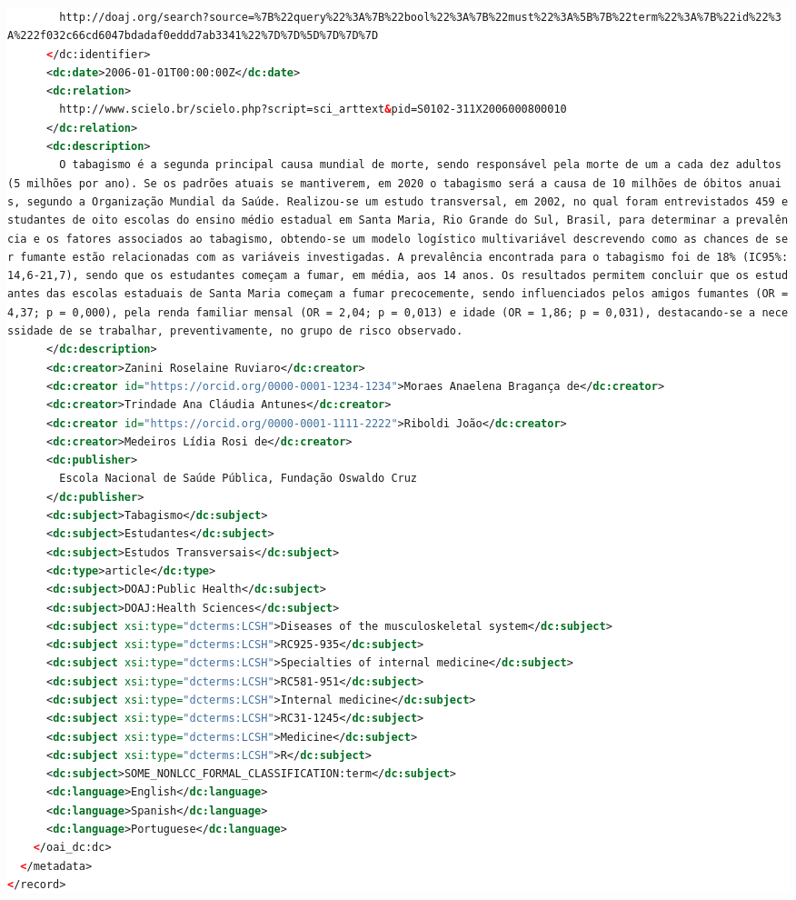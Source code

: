 ```xml
        http://doaj.org/search?source=%7B%22query%22%3A%7B%22bool%22%3A%7B%22must%22%3A%5B%7B%22term%22%3A%7B%22id%22%3A%222f032c66cd6047bdadaf0eddd7ab3341%22%7D%7D%5D%7D%7D%7D
      </dc:identifier>
      <dc:date>2006-01-01T00:00:00Z</dc:date>
      <dc:relation>
        http://www.scielo.br/scielo.php?script=sci_arttext&pid=S0102-311X2006000800010
      </dc:relation>
      <dc:description>
        O tabagismo é a segunda principal causa mundial de morte, sendo responsável pela morte de um a cada dez adultos (5 milhões por ano). Se os padrões atuais se mantiverem, em 2020 o tabagismo será a causa de 10 milhões de óbitos anuais, segundo a Organização Mundial da Saúde. Realizou-se um estudo transversal, em 2002, no qual foram entrevistados 459 estudantes de oito escolas do ensino médio estadual em Santa Maria, Rio Grande do Sul, Brasil, para determinar a prevalência e os fatores associados ao tabagismo, obtendo-se um modelo logístico multivariável descrevendo como as chances de ser fumante estão relacionadas com as variáveis investigadas. A prevalência encontrada para o tabagismo foi de 18% (IC95%: 14,6-21,7), sendo que os estudantes começam a fumar, em média, aos 14 anos. Os resultados permitem concluir que os estudantes das escolas estaduais de Santa Maria começam a fumar precocemente, sendo influenciados pelos amigos fumantes (OR = 4,37; p = 0,000), pela renda familiar mensal (OR = 2,04; p = 0,013) e idade (OR = 1,86; p = 0,031), destacando-se a necessidade de se trabalhar, preventivamente, no grupo de risco observado.
      </dc:description>
      <dc:creator>Zanini Roselaine Ruviaro</dc:creator>
      <dc:creator id="https://orcid.org/0000-0001-1234-1234">Moraes Anaelena Bragança de</dc:creator>
      <dc:creator>Trindade Ana Cláudia Antunes</dc:creator>
      <dc:creator id="https://orcid.org/0000-0001-1111-2222">Riboldi João</dc:creator>
      <dc:creator>Medeiros Lídia Rosi de</dc:creator>
      <dc:publisher>
        Escola Nacional de Saúde Pública, Fundação Oswaldo Cruz
      </dc:publisher>
      <dc:subject>Tabagismo</dc:subject>
      <dc:subject>Estudantes</dc:subject>
      <dc:subject>Estudos Transversais</dc:subject>
      <dc:type>article</dc:type>
      <dc:subject>DOAJ:Public Health</dc:subject>
      <dc:subject>DOAJ:Health Sciences</dc:subject>
      <dc:subject xsi:type="dcterms:LCSH">Diseases of the musculoskeletal system</dc:subject>
      <dc:subject xsi:type="dcterms:LCSH">RC925-935</dc:subject>
      <dc:subject xsi:type="dcterms:LCSH">Specialties of internal medicine</dc:subject>
      <dc:subject xsi:type="dcterms:LCSH">RC581-951</dc:subject>
      <dc:subject xsi:type="dcterms:LCSH">Internal medicine</dc:subject>
      <dc:subject xsi:type="dcterms:LCSH">RC31-1245</dc:subject>
      <dc:subject xsi:type="dcterms:LCSH">Medicine</dc:subject>
      <dc:subject xsi:type="dcterms:LCSH">R</dc:subject>
      <dc:subject>SOME_NONLCC_FORMAL_CLASSIFICATION:term</dc:subject>
      <dc:language>English</dc:language>
      <dc:language>Spanish</dc:language>
      <dc:language>Portuguese</dc:language>
    </oai_dc:dc>
  </metadata>
</record>
```
